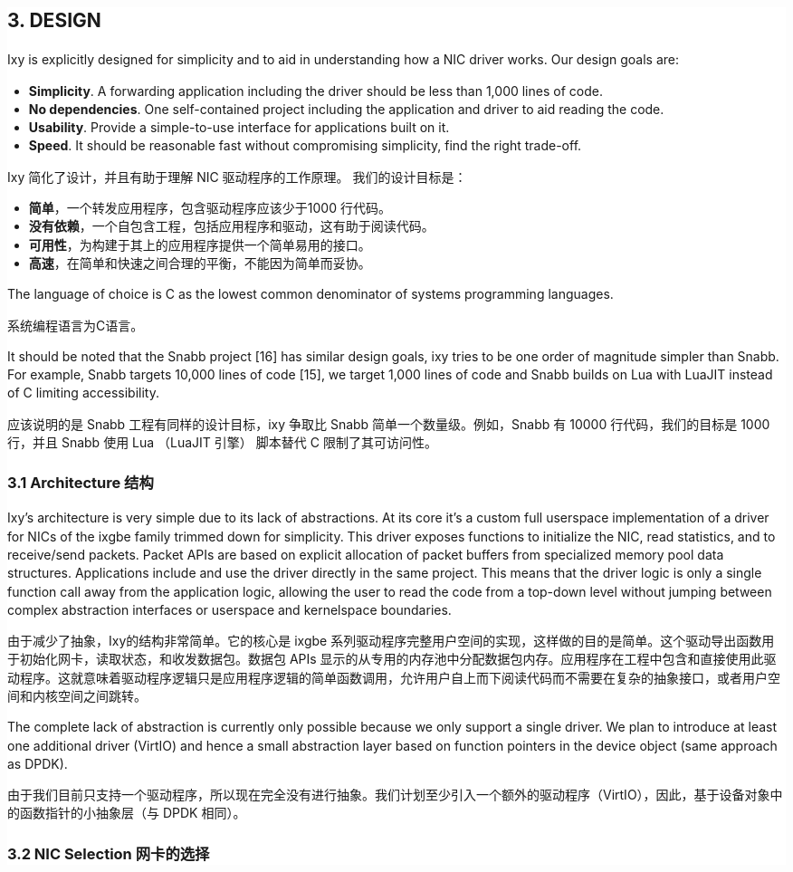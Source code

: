 ## 3. DESIGN

Ixy is explicitly designed for simplicity and to aid in understanding how a NIC driver works. Our design goals are:

* **Simplicity**. A forwarding application including the driver should be less than 1,000 lines of code.
* **No dependencies**. One self-contained project including the application and driver to aid reading the code.
* **Usability**.  Provide a simple-to-use interface for applications built on it.
* **Speed**. It should be reasonable fast without compromising simplicity, find the right trade-off.

Ixy 简化了设计，并且有助于理解 NIC 驱动程序的工作原理。 我们的设计目标是：

* **简单**，一个转发应用程序，包含驱动程序应该少于1000 行代码。
* **没有依赖**，一个自包含工程，包括应用程序和驱动，这有助于阅读代码。
* **可用性**，为构建于其上的应用程序提供一个简单易用的接口。
* **高速**，在简单和快速之间合理的平衡，不能因为简单而妥协。

The language of choice is C as the lowest common denominator of systems programming languages.

系统编程语言为C语言。

It should be noted that the Snabb project [16] has similar design goals, ixy tries to be one order of magnitude simpler than  Snabb. For example, Snabb targets 10,000 lines of code [15], we target 1,000 lines of code and Snabb builds on Lua with LuaJIT instead of C limiting accessibility.

应该说明的是 Snabb 工程有同样的设计目标，ixy 争取比 Snabb 简单一个数量级。例如，Snabb 有 10000 行代码，我们的目标是 1000 行，并且 Snabb 使用  Lua （LuaJIT 引擎） 脚本替代 C 限制了其可访问性。

### 3.1 Architecture 结构

Ixy’s architecture is very simple due to its lack of abstractions. At its core it’s a custom full userspace implementation of a driver for NICs of the ixgbe family trimmed down for simplicity. This driver exposes functions to initialize the NIC, read statistics, and to receive/send packets. Packet APIs are based on explicit allocation of packet buffers from specialized memory pool data structures. Applications include and use the driver directly in the same project. This means that the driver logic is only a single function call away from the application logic, allowing the user to read the code from a top-down level without jumping between complex abstraction interfaces or userspace and kernelspace boundaries.

由于减少了抽象，Ixy的结构非常简单。它的核心是 ixgbe 系列驱动程序完整用户空间的实现，这样做的目的是简单。这个驱动导出函数用于初始化网卡，读取状态，和收发数据包。数据包 APIs 显示的从专用的内存池中分配数据包内存。应用程序在工程中包含和直接使用此驱动程序。这就意味着驱动程序逻辑只是应用程序逻辑的简单函数调用，允许用户自上而下阅读代码而不需要在复杂的抽象接口，或者用户空间和内核空间之间跳转。

The complete lack of abstraction is currently only possible because we only support a single driver. We plan to introduce at least one additional driver (VirtIO) and hence a small abstraction layer based on function pointers in the device object (same approach as DPDK).

由于我们目前只支持一个驱动程序，所以现在完全没有进行抽象。我们计划至少引入一个额外的驱动程序（VirtIO），因此，基于设备对象中的函数指针的小抽象层（与 DPDK 相同）。

### 3.2  NIC Selection 网卡的选择
